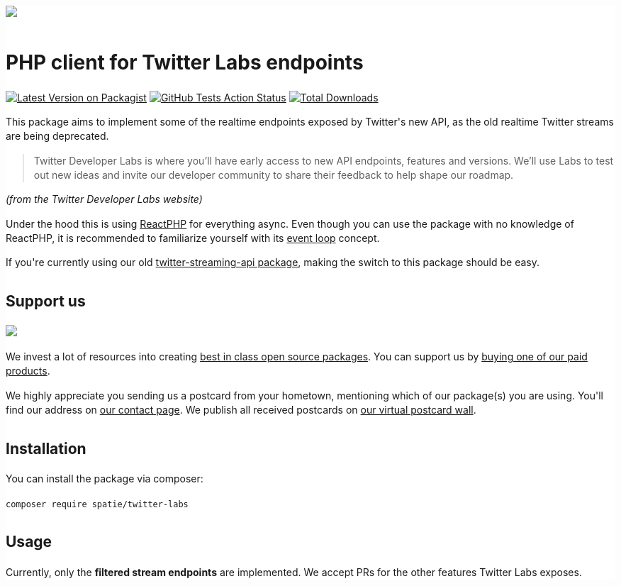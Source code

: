 
[<img src="https://github-ads.s3.eu-central-1.amazonaws.com/support-ukraine.svg?t=1" />](https://supportukrainenow.org)

# PHP client for Twitter Labs endpoints

[![Latest Version on Packagist](https://img.shields.io/packagist/v/spatie/twitter-labs.svg?style=flat-square)](https://packagist.org/packages/spatie/twitter-labs)
[![GitHub Tests Action Status](https://img.shields.io/github/workflow/status/spatie/twitter-labs/run-tests?label=tests)](https://github.com/spatie/twitter-labs/actions?query=workflow%3Arun-tests+branch%3Amaster)
[![Total Downloads](https://img.shields.io/packagist/dt/spatie/twitter-labs.svg?style=flat-square)](https://packagist.org/packages/spatie/twitter-labs)

This package aims to implement some of the realtime endpoints exposed by Twitter's new API, as the old realtime Twitter streams are being deprecated. 

>Twitter Developer Labs is where you’ll have early access to new API endpoints, features and versions. We’ll use Labs to test out new ideas and invite our developer community to share their feedback to help shape our roadmap.

_(from the Twitter Developer Labs website)_

Under the hood this is using [ReactPHP](https://reactphp.org) for everything async. Even though you can use the package with no knowledge of ReactPHP, it is recommended to familiarize yourself with its [event loop](https://reactphp.org/event-loop/) concept.

If you're currently using our old [twitter-streaming-api package](https://github.com/spatie/twitter-streaming-api), making the switch to this package should be easy.

## Support us

[<img src="https://github-ads.s3.eu-central-1.amazonaws.com/twitter-labs.jpg?t=1" width="419px" />](https://spatie.be/github-ad-click/twitter-labs)

We invest a lot of resources into creating [best in class open source packages](https://spatie.be/open-source). You can support us by [buying one of our paid products](https://spatie.be/open-source/support-us).

We highly appreciate you sending us a postcard from your hometown, mentioning which of our package(s) you are using. You'll find our address on [our contact page](https://spatie.be/about-us). We publish all received postcards on [our virtual postcard wall](https://spatie.be/open-source/postcards).

## Installation

You can install the package via composer:

```bash
composer require spatie/twitter-labs
```

## Usage

Currently, only the **filtered stream endpoints** are implemented. We accept PRs for the other features Twitter Labs exposes.
